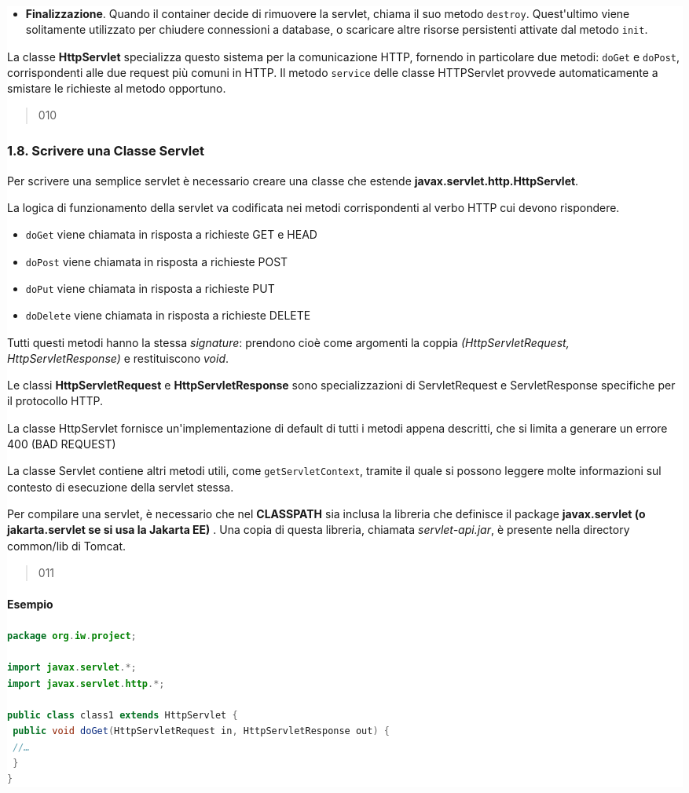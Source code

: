 - **Finalizzazione**. Quando il container decide di rimuovere la servlet, chiama il suo metodo   `destroy`. Quest'ultimo viene solitamente utilizzato per chiudere connessioni a database, o scaricare altre risorse persistenti attivate dal metodo `init`.  

La classe **HttpServlet** specializza questo sistema per la comunicazione HTTP, fornendo in particolare due metodi: `doGet` e `doPost`, corrispondenti alle due request più comuni in HTTP. Il metodo  `service` delle classe HTTPServlet provvede automaticamente a smistare le richieste al metodo opportuno.  




> 010

### 1.8. Scrivere una Classe Servlet


Per scrivere una semplice servlet è necessario creare una classe che estende   **javax.servlet.http.HttpServlet**.

La logica di funzionamento della servlet va codificata nei metodi corrispondenti al verbo HTTP cui devono rispondere.  

- `doGet` viene chiamata in risposta a richieste GET e HEAD

- `doPost` viene chiamata in risposta a richieste POST

- `doPut` viene chiamata in risposta a richieste PUT

- `doDelete` viene chiamata in risposta a richieste DELETE

Tutti questi metodi hanno la stessa *signature*: prendono cioè come argomenti la coppia *(HttpServletRequest, HttpServletResponse)*     e restituiscono *void*.

Le classi  **HttpServletRequest** e **HttpServletResponse** sono specializzazioni di ServletRequest e ServletResponse specifiche per il protocollo HTTP.    

La classe HttpServlet fornisce un'implementazione di default di tutti i metodi appena descritti, che si limita a generare un errore 400 (BAD REQUEST)   

La classe Servlet contiene altri metodi utili, come  `getServletContext`, tramite il quale si possono leggere molte informazioni sul contesto di esecuzione della servlet stessa.  

Per compilare una servlet, è necessario che nel    **CLASSPATH** sia inclusa la libreria che definisce il package   **javax.servlet (o jakarta.servlet se si usa la Jakarta EE)**   . Una copia di questa libreria, chiamata  *servlet-api.jar*, è presente nella directory common/lib di Tomcat.    




> 011

####  Esempio


```java
package org.iw.project;  

import javax.servlet.*;  
import javax.servlet.http.*;  

public class class1 extends HttpServlet {      
 public void doGet(HttpServletRequest in, HttpServletResponse out) {    
 //…
 }
}
```
